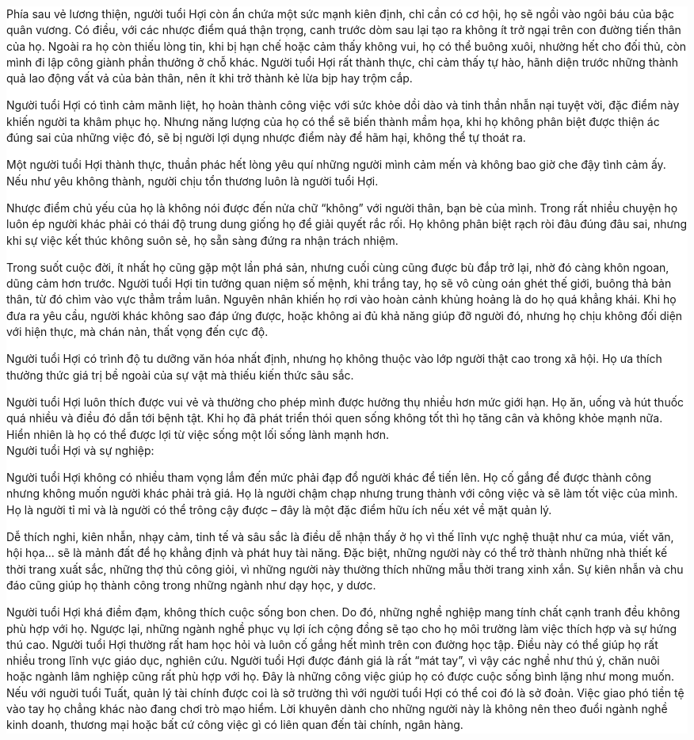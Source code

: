 Phía sau vẻ lương thiện, người tuổi Hợi còn ẩn chứa một sức mạnh kiên định, chỉ cần có cơ hội, họ sẽ ngồi vào ngôi báu của bậc quân vương. Có điều, với các nhược điểm quá thận trọng, canh trước dòm sau lại tạo ra không ít trở ngại trên con đường tiến thân của họ. Ngoài ra họ còn thiếu lòng tin, khi bị hạn chế hoặc cảm thấy không vui, họ có thể buông xuôi, nhường hết cho đối thủ, còn mình đi lập công giành phần thưởng ở chỗ khác. Người tuổi Hợi rất thành thực, chỉ cảm thấy tự hào, hãnh diện trước những thành quả lao động vất vả của bản thân, nên ít khi trở thành kẻ lừa bịp hay trộm cắp.

Người tuổi Hợi có tình cảm mãnh liệt, họ hoàn thành công việc với sức khỏe dồi dào và tinh thần nhẫn nại tuyệt vời, đặc điểm này khiến người ta khâm phục họ. Nhưng năng lượng của họ có thể sẽ biến thành mầm họa, khi họ không phân biệt được thiện ác đúng sai của những việc đó, sẽ bị người lợi dụng nhược điểm này để hãm hại, không thể tự thoát ra.

Một người tuổi Hợi thành thực, thuần phác hết lòng yêu quí những người mình cảm mến và không bao giờ che đậy tình cảm ấy. Nếu như yêu không thành, người chịu tổn thương luôn là người tuổi Hợi.

Nhược điểm chủ yếu của họ là không nói được đến nửa chữ “không” với người thân, bạn bè của mình. Trong rất nhiều chuyện họ luôn ép người khác phải có thái độ trung dung giống họ để giải quyết rắc rối. Họ không phân biệt rạch ròi đâu đúng đâu sai, nhưng khi sự việc kết thúc không suôn sẻ, họ sẵn sàng đứng ra nhận trách nhiệm.

Trong suốt cuộc đời, ít nhất họ cũng gặp một lần phá sản, nhưng cuối cùng cũng được bù đắp trở lại, nhờ đó càng khôn ngoan, dũng cảm hơn trước. Người tuổi Hợi tin tưởng quan niệm số mệnh, khi trắng tay, họ sẽ vô cùng oán ghét thế giới, buông thả bản thân, từ đó chìm vào vực thẳm trầm luân. Nguyên nhân khiến họ rơi vào hoàn cảnh khủng hoảng là do họ quá khẳng khái. Khi họ đưa ra yêu cầu, người khác không sao đáp ứng được, hoặc không ai đủ khả năng giúp đỡ người đó, nhưng họ chịu không đối diện với hiện thực, mà chán nản, thất vọng đến cực độ.

Người tuổi Hợi có trình độ tu dưỡng văn hóa nhất định, nhưng họ không thuộc vào lớp người thật cao trong xã hội. Họ ưa thích thưởng thức giá trị bề ngoài của sự vật mà thiếu kiến thức sâu sắc.

Người tuổi Hợi luôn thích được vui vẻ và thường cho phép mình được hưởng thụ nhiều hơn mức giới hạn. Họ ăn, uống và hút thuốc quá nhiều và điều đó dẫn tới bệnh tật. Khi họ đã phát triển thói quen sống không tốt thì họ tăng cân và không khỏe mạnh nữa. Hiển nhiên là họ có thể được lợi từ việc sống một lối sống lành mạnh hơn.  
Người tuổi Hợi và sự nghiệp:


Người tuổi Hợi không có nhiều tham vọng lắm đến mức phải đạp đổ người khác để tiến lên. Họ cố gắng để được thành công nhưng không muốn người khác phải trả giá. Họ là người chậm chạp nhưng trung thành với công việc và sẽ làm tốt việc của mình. Họ là người tỉ mỉ và là người có thể trông cậy được – đây là một đặc điểm hữu ích nếu xét về mặt quản lý.


Dễ thích nghi, kiên nhẫn, nhạy cảm, tinh tế và sâu sắc là điều dễ nhận thấy ở họ vì thế lĩnh vực nghệ thuật như ca múa, viết văn, hội họa... sẽ là mảnh đất để họ khẳng định và phát huy tài năng. Đặc biệt, những người này có thể trở thành những nhà thiết kế thời trang xuất sắc, những thợ thủ công giỏi, vì những người này thường thích những mẫu thời trang xinh xắn. Sự kiên nhẫn và chu đáo cũng giúp họ thành công trong những ngành như dạy học, y dươc.


Người tuổi Hợi khá điềm đạm, không thích cuộc sống bon chen. Do đó, những nghề nghiệp mang tính chất cạnh tranh đều không phù hợp với họ. Ngược lại, những ngành nghề phục vụ lợi ích cộng đồng sẽ tạo cho họ môi trường làm việc thích hợp và sự hứng thú cao. Người tuổi Hợi thường rất ham học hỏi và luôn cố gắng hết mình trên con đường học tập. Điều này có thể giúp họ rất nhiều trong lĩnh vực giáo dục, nghiên cứu. Người tuổi Hợi được đánh giá là rất “mát tay”, vì vậy các nghề như thú ý, chăn nuôi hoặc ngành lâm nghiệp cũng rất phù hợp với họ. Đây là những công việc giúp họ có được cuộc sống bình lặng như mong muốn. Nếu với nguời tuổi Tuất, quản lý tài chính được coi là sở trường thì với người tuổi Hợi có thể coi đó là sở đoản. Việc giao phó tiền tệ vào tay họ chẳng khác nào đang chơi trò mạo hiểm. Lời khuyên dành cho những người này là không nên theo đuổi ngành nghề kinh doanh, thương mại hoặc bất cứ công việc gì có liên quan đến tài chính, ngân hàng.

